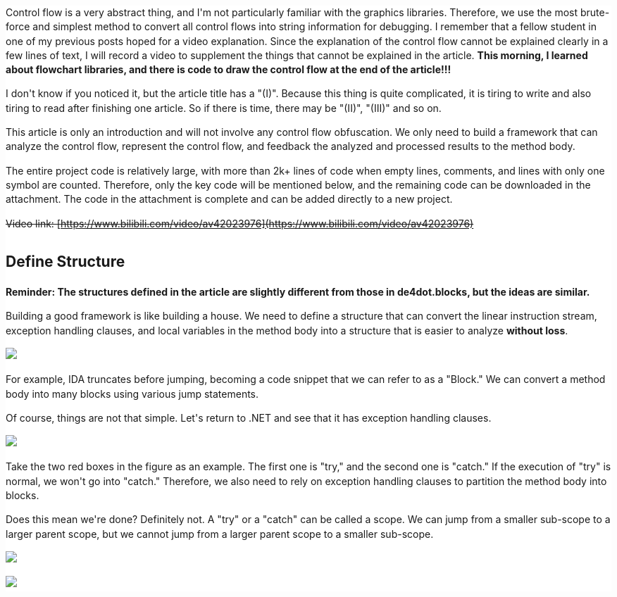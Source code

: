 Control flow is a very abstract thing, and I'm not particularly familiar with the graphics libraries. Therefore, we use the most brute-force and simplest method to convert all control flows into string information for debugging. I remember that a fellow student in one of my previous posts hoped for a video explanation. Since the explanation of the control flow cannot be explained clearly in a few lines of text, I will record a video to supplement the things that cannot be explained in the article. **This morning, I learned about flowchart libraries, and there is code to draw the control flow at the end of the article!!!**

I don't know if you noticed it, but the article title has a "(I)". Because this thing is quite complicated, it is tiring to write and also tiring to read after finishing one article. So if there is time, there may be "(II)", "(III)" and so on.

This article is only an introduction and will not involve any control flow obfuscation. We only need to build a framework that can analyze the control flow, represent the control flow, and feedback the analyzed and processed results to the method body.

The entire project code is relatively large, with more than 2k+ lines of code when empty lines, comments, and lines with only one symbol are counted. Therefore, only the key code will be mentioned below, and the remaining code can be downloaded in the attachment. The code in the attachment is complete and can be added directly to a new project.

<del>Video link: [https://www.bilibili.com/video/av42023976](https://www.bilibili.com/video/av42023976)<del>

## Define Structure

**Reminder: The structures defined in the article are slightly different from those in de4dot.blocks, but the ideas are similar.**

Building a good framework is like building a house. We need to define a structure that can convert the linear instruction stream, exception handling clauses, and local variables in the method body into a structure that is easier to analyze **without loss**.

![](/../net-control-flow-analysis-1-get-started/1.png)

For example, IDA truncates before jumping, becoming a code snippet that we can refer to as a "Block." We can convert a method body into many blocks using various jump statements.

Of course, things are not that simple. Let's return to .NET and see that it has exception handling clauses.

![](/../net-control-flow-analysis-1-get-started/2.png)

Take the two red boxes in the figure as an example. The first one is "try," and the second one is "catch." If the execution of "try" is normal, we won't go into "catch." Therefore, we also need to rely on exception handling clauses to partition the method body into blocks.

Does this mean we're done? Definitely not. A "try" or a "catch" can be called a scope. We can jump from a smaller sub-scope to a larger parent scope, but we cannot jump from a larger parent scope to a smaller sub-scope.

![](/../net-control-flow-analysis-1-get-started/3.png)

![](/../net-control-flow-analysis-1-get-started/4.png)
